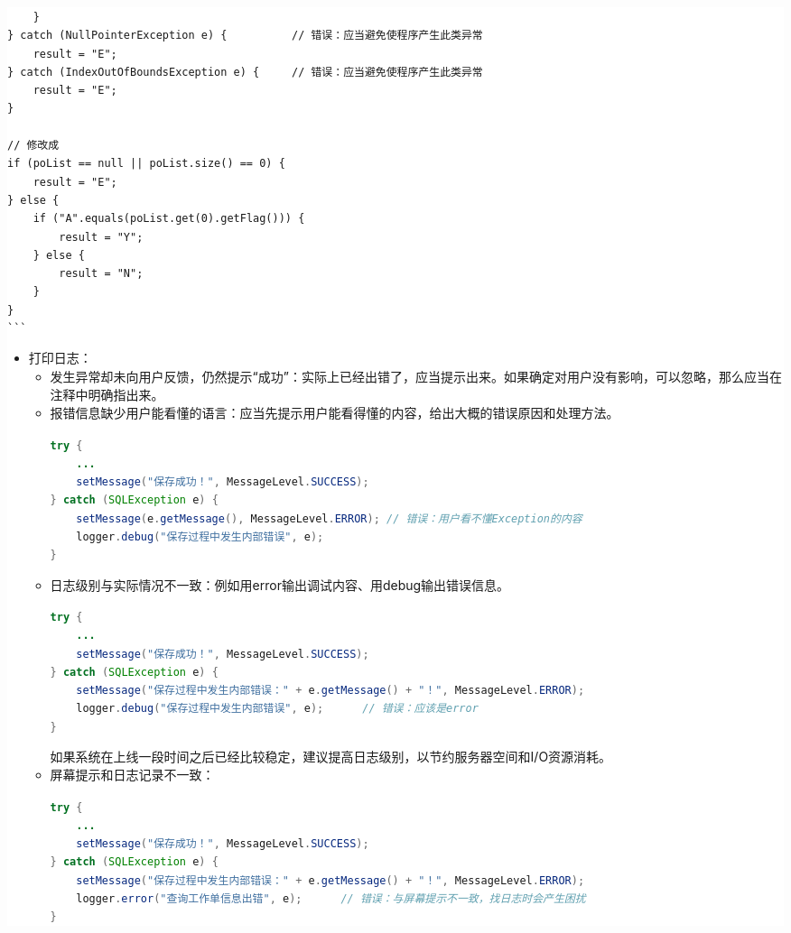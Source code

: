         }
    } catch (NullPointerException e) {          // 错误：应当避免使程序产生此类异常
        result = "E";
    } catch (IndexOutOfBoundsException e) {     // 错误：应当避免使程序产生此类异常
        result = "E";
    }

    // 修改成
    if (poList == null || poList.size() == 0) {
        result = "E";
    } else {
        if ("A".equals(poList.get(0).getFlag())) {
            result = "Y";
        } else {
            result = "N";
        }
    }
    ```

* 打印日志：
    * 发生异常却未向用户反馈，仍然提示“成功”：实际上已经出错了，应当提示出来。如果确定对用户没有影响，可以忽略，那么应当在注释中明确指出来。
    * 报错信息缺少用户能看懂的语言：应当先提示用户能看得懂的内容，给出大概的错误原因和处理方法。
        ```java
        try {
            ...
            setMessage("保存成功！", MessageLevel.SUCCESS);
        } catch (SQLException e) {
            setMessage(e.getMessage(), MessageLevel.ERROR); // 错误：用户看不懂Exception的内容
            logger.debug("保存过程中发生内部错误", e);
        }
        ```
    * 日志级别与实际情况不一致：例如用error输出调试内容、用debug输出错误信息。
        ```java
        try {
            ...
            setMessage("保存成功！", MessageLevel.SUCCESS);
        } catch (SQLException e) {
            setMessage("保存过程中发生内部错误：" + e.getMessage() + "！", MessageLevel.ERROR);
            logger.debug("保存过程中发生内部错误", e);      // 错误：应该是error
        }
        ```
        如果系统在上线一段时间之后已经比较稳定，建议提高日志级别，以节约服务器空间和I/O资源消耗。
    * 屏幕提示和日志记录不一致：
        ```java
        try {
            ...
            setMessage("保存成功！", MessageLevel.SUCCESS);
        } catch (SQLException e) {
            setMessage("保存过程中发生内部错误：" + e.getMessage() + "！", MessageLevel.ERROR);
            logger.error("查询工作单信息出错", e);      // 错误：与屏幕提示不一致，找日志时会产生困扰
        }
        ```
